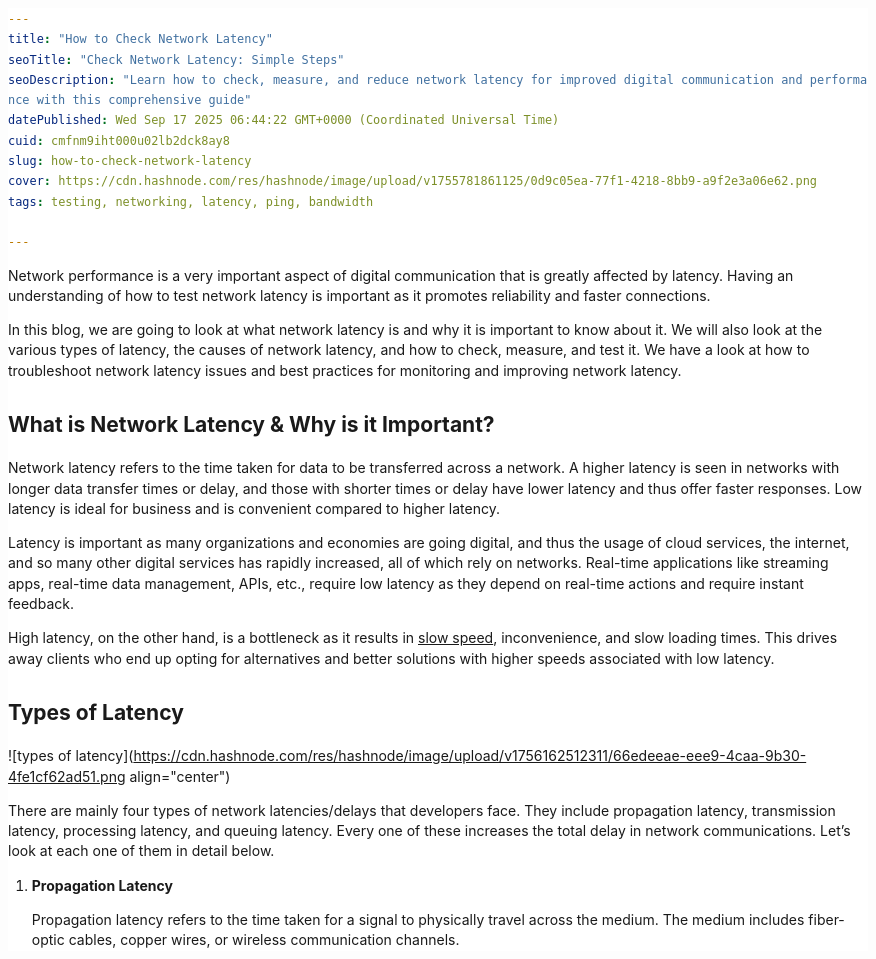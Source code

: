 ```yaml
---
title: "How to Check Network Latency"
seoTitle: "Check Network Latency: Simple Steps"
seoDescription: "Learn how to check, measure, and reduce network latency for improved digital communication and performance with this comprehensive guide"
datePublished: Wed Sep 17 2025 06:44:22 GMT+0000 (Coordinated Universal Time)
cuid: cmfnm9iht000u02lb2dck8ay8
slug: how-to-check-network-latency
cover: https://cdn.hashnode.com/res/hashnode/image/upload/v1755781861125/0d9c05ea-77f1-4218-8bb9-a9f2e3a06e62.png
tags: testing, networking, latency, ping, bandwidth

---
```


Network performance is a very important aspect of digital communication that is greatly affected by latency. Having an understanding of how to test network latency is important as it promotes reliability and faster connections.

In this blog, we are going to look at what network latency is and why it is important to know about it. We will also look at the various types of latency, the causes of network latency, and how to check, measure, and test it. We have a look at how to troubleshoot network latency issues and best practices for monitoring and improving network latency.

## What is Network Latency & Why is it Important?

Network latency refers to the time taken for data to be transferred across a network. A higher latency is seen in networks with longer data transfer times or delay, and those with shorter times or delay have lower latency and thus offer faster responses. Low latency is ideal for business and is convenient compared to higher latency.

Latency is important as many organizations and economies are going digital, and thus the usage of cloud services, the internet, and so many other digital services has rapidly increased, all of which rely on networks. Real-time applications like streaming apps, real-time data management, APIs, etc., require low latency as they depend on real-time actions and require instant feedback.

High latency, on the other hand, is a bottleneck as it results in [slow speed](https://keploy.io/blog/community/top-5-tools-for-performance-testing-boost-your-applications-speed), inconvenience, and slow loading times. This drives away clients who end up opting for alternatives and better solutions with higher speeds associated with low latency.

## Types of Latency

![types of latency](https://cdn.hashnode.com/res/hashnode/image/upload/v1756162512311/66edeeae-eee9-4caa-9b30-4fe1cf62ad51.png align="center")

There are mainly four types of network latencies/delays that developers face. They include propagation latency, transmission latency, processing latency, and queuing latency. Every one of these increases the total delay in network communications. Let’s look at each one of them in detail below.

1. **Propagation Latency**
    
    Propagation latency refers to the time taken for a signal to physically travel across the medium. The medium includes fiber-optic cables, copper wires, or wireless communication channels.
    
